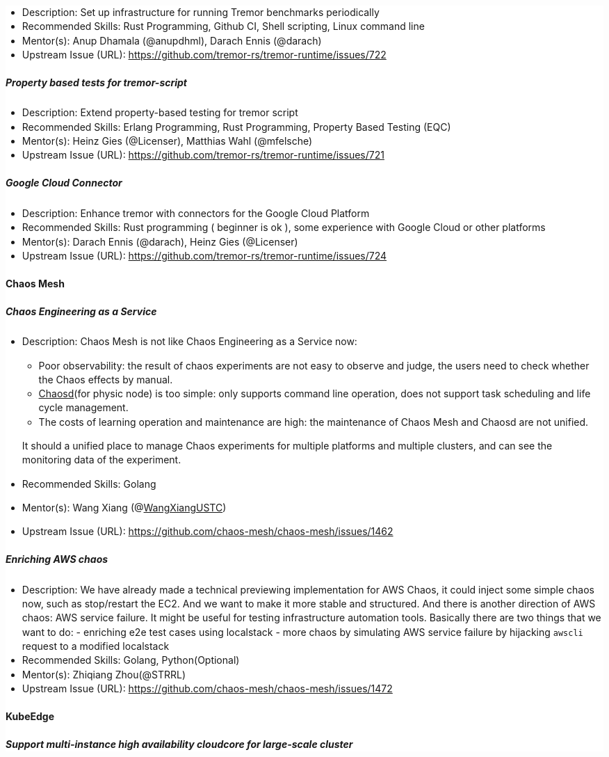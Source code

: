 - Description: Set up infrastructure for running Tremor benchmarks periodically
- Recommended Skills: Rust Programming, Github CI, Shell scripting, Linux command line
- Mentor(s): Anup Dhamala (@anupdhml), Darach Ennis (@darach)
- Upstream Issue (URL): https://github.com/tremor-rs/tremor-runtime/issues/722

##### Property based tests for tremor-script

- Description: Extend property-based testing for tremor script
- Recommended Skills: Erlang Programming, Rust Programming, Property Based Testing (EQC)
- Mentor(s): Heinz Gies (@Licenser), Matthias Wahl (@mfelsche)
- Upstream Issue (URL): https://github.com/tremor-rs/tremor-runtime/issues/721

##### Google Cloud Connector

- Description: Enhance tremor with connectors for the Google Cloud Platform
- Recommended Skills: Rust programming ( beginner is ok ), some experience with Google Cloud or other platforms
- Mentor(s): Darach Ennis (@darach), Heinz Gies (@Licenser)
- Upstream Issue (URL): https://github.com/tremor-rs/tremor-runtime/issues/724

#### Chaos Mesh

##### Chaos Engineering as a Service

- Description: Chaos Mesh is not like Chaos Engineering as a Service now:

  - Poor observability: the result of chaos experiments are not easy to observe and judge, the users need to check whether the Chaos effects by manual.
  - [Chaosd](https://github.com/chaos-mesh/chaosd)(for physic node) is too simple: only supports command line operation, does not support task scheduling and life cycle management.
  - The costs of learning operation and maintenance are high: the maintenance of Chaos Mesh and Chaosd are not unified.

  It should a unified place to manage Chaos experiments for multiple platforms and multiple clusters, and can see the monitoring data of the experiment.

- Recommended Skills: Golang
- Mentor(s): Wang Xiang (@[WangXiangUSTC](https://github.com/WangXiangUSTC))
- Upstream Issue (URL): https://github.com/chaos-mesh/chaos-mesh/issues/1462

##### Enriching AWS chaos

- Description: We have already made a technical previewing implementation for AWS Chaos, it could inject some simple chaos now, such as stop/restart the EC2. And we want to make it more stable and structured. And there is another direction of AWS chaos: AWS service failure. It might be useful for testing infrastructure automation tools. Basically there are two things that we want to do: - enriching e2e test cases using localstack - more chaos by simulating AWS service failure by hijacking `awscli` request to a modified localstack
- Recommended Skills: Golang, Python(Optional)
- Mentor(s): Zhiqiang Zhou(@STRRL)
- Upstream Issue (URL): https://github.com/chaos-mesh/chaos-mesh/issues/1472

#### KubeEdge

##### Support multi-instance high availability cloudcore for large-scale cluster
